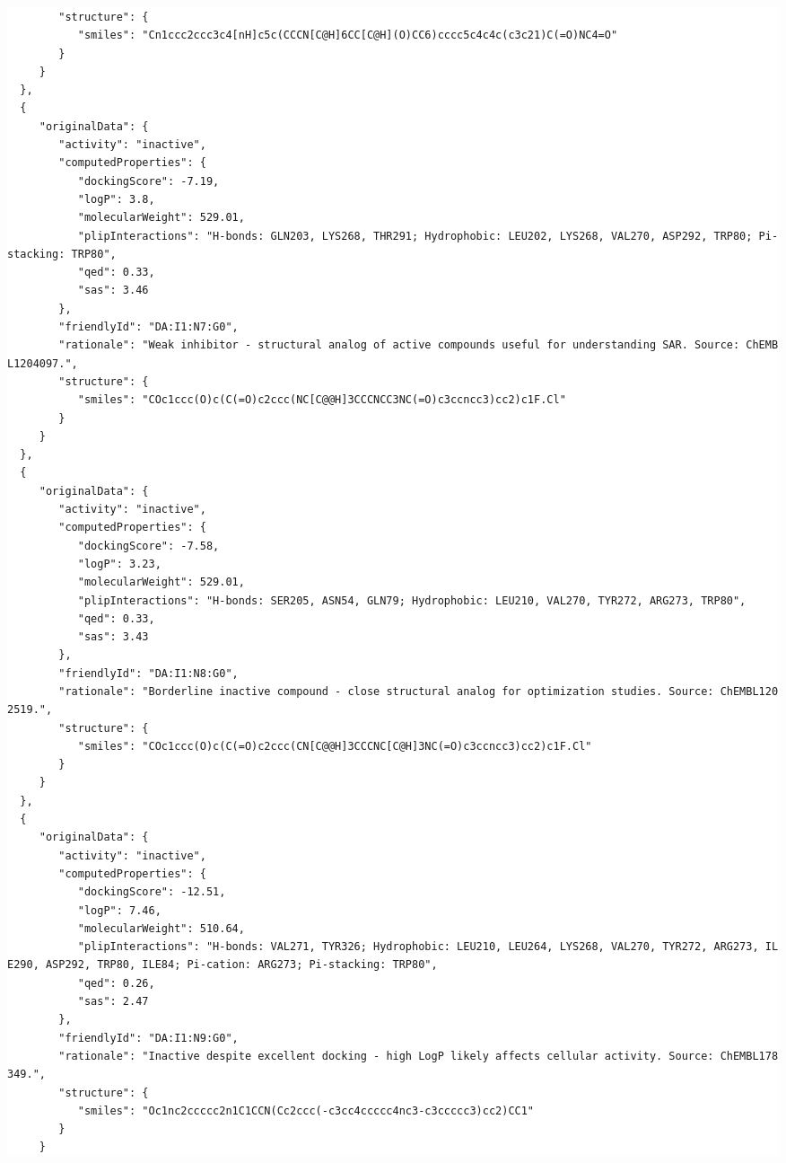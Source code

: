             "structure": {
               "smiles": "Cn1ccc2ccc3c4[nH]c5c(CCCN[C@H]6CC[C@H](O)CC6)cccc5c4c4c(c3c21)C(=O)NC4=O"
            }
         }
      },
      {
         "originalData": {
            "activity": "inactive",
            "computedProperties": {
               "dockingScore": -7.19,
               "logP": 3.8,
               "molecularWeight": 529.01,
               "plipInteractions": "H-bonds: GLN203, LYS268, THR291; Hydrophobic: LEU202, LYS268, VAL270, ASP292, TRP80; Pi-stacking: TRP80",
               "qed": 0.33,
               "sas": 3.46
            },
            "friendlyId": "DA:I1:N7:G0",
            "rationale": "Weak inhibitor - structural analog of active compounds useful for understanding SAR. Source: ChEMBL1204097.",
            "structure": {
               "smiles": "COc1ccc(O)c(C(=O)c2ccc(NC[C@@H]3CCCNCC3NC(=O)c3ccncc3)cc2)c1F.Cl"
            }
         }
      },
      {
         "originalData": {
            "activity": "inactive",
            "computedProperties": {
               "dockingScore": -7.58,
               "logP": 3.23,
               "molecularWeight": 529.01,
               "plipInteractions": "H-bonds: SER205, ASN54, GLN79; Hydrophobic: LEU210, VAL270, TYR272, ARG273, TRP80",
               "qed": 0.33,
               "sas": 3.43
            },
            "friendlyId": "DA:I1:N8:G0",
            "rationale": "Borderline inactive compound - close structural analog for optimization studies. Source: ChEMBL1202519.",
            "structure": {
               "smiles": "COc1ccc(O)c(C(=O)c2ccc(CN[C@@H]3CCCNC[C@H]3NC(=O)c3ccncc3)cc2)c1F.Cl"
            }
         }
      },
      {
         "originalData": {
            "activity": "inactive",
            "computedProperties": {
               "dockingScore": -12.51,
               "logP": 7.46,
               "molecularWeight": 510.64,
               "plipInteractions": "H-bonds: VAL271, TYR326; Hydrophobic: LEU210, LEU264, LYS268, VAL270, TYR272, ARG273, ILE290, ASP292, TRP80, ILE84; Pi-cation: ARG273; Pi-stacking: TRP80",
               "qed": 0.26,
               "sas": 2.47
            },
            "friendlyId": "DA:I1:N9:G0",
            "rationale": "Inactive despite excellent docking - high LogP likely affects cellular activity. Source: ChEMBL178349.",
            "structure": {
               "smiles": "Oc1nc2ccccc2n1C1CCN(Cc2ccc(-c3cc4ccccc4nc3-c3ccccc3)cc2)CC1"
            }
         }